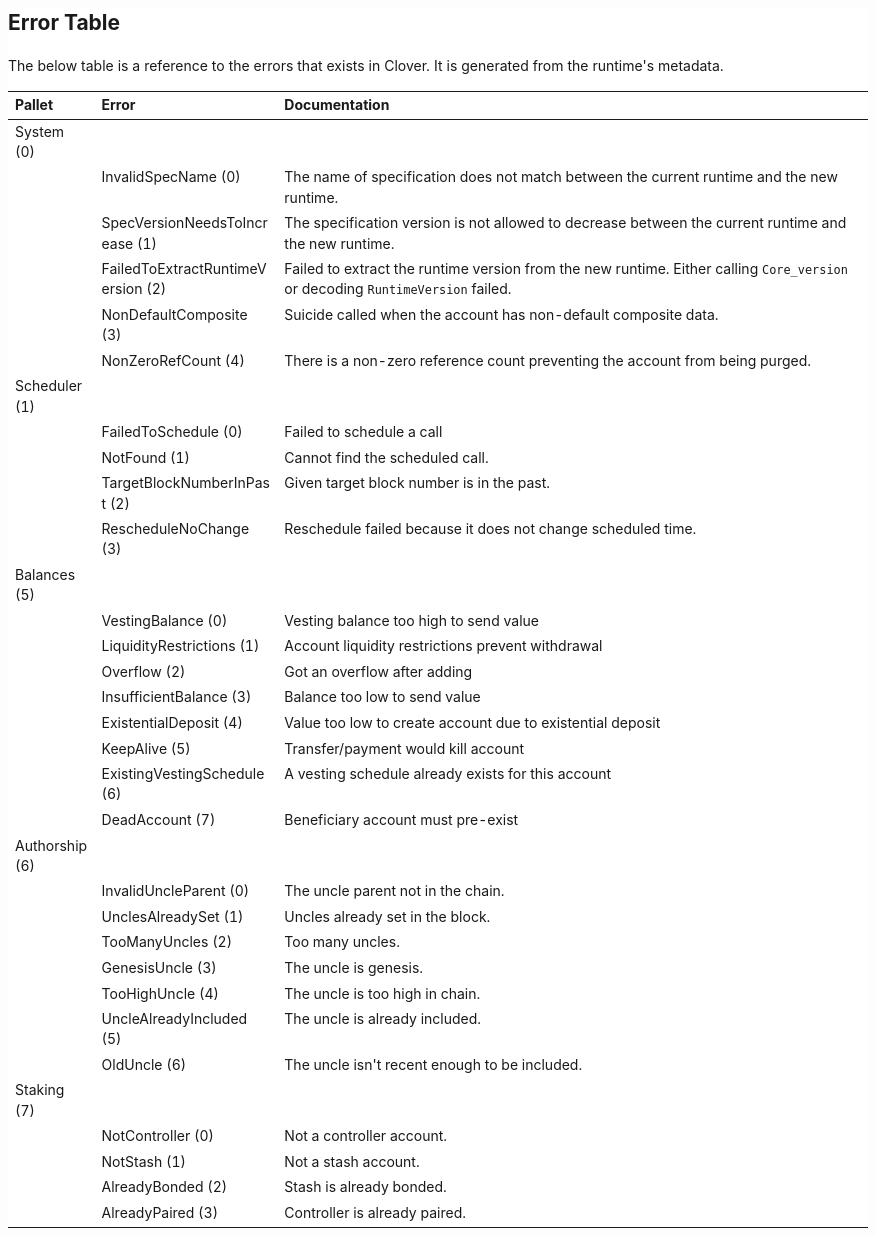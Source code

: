 ## Error Table

The below table is a reference to the errors that exists in Clover. It is generated from the runtime's metadata.

| Pallet | Error | Documentation |
| :--- | :--- | :--- |
| System \(0\) |  |  |
|  | InvalidSpecName \(0\) | The name of specification does not match between the current runtime and the new runtime. |
|  | SpecVersionNeedsToIncrease \(1\) | The specification version is not allowed to decrease between the current runtime and the new runtime. |
|  | FailedToExtractRuntimeVersion \(2\) | Failed to extract the runtime version from the new runtime. Either calling `Core_version` or decoding `RuntimeVersion` failed. |
|  | NonDefaultComposite \(3\) | Suicide called when the account has non-default composite data. |
|  | NonZeroRefCount \(4\) | There is a non-zero reference count preventing the account from being purged. |
| Scheduler \(1\) |  |  |
|  | FailedToSchedule \(0\) | Failed to schedule a call |
|  | NotFound \(1\) | Cannot find the scheduled call. |
|  | TargetBlockNumberInPast \(2\) | Given target block number is in the past. |
|  | RescheduleNoChange \(3\) | Reschedule failed because it does not change scheduled time. |
| Balances \(5\) |  |  |
|  | VestingBalance \(0\) | Vesting balance too high to send value |
|  | LiquidityRestrictions \(1\) | Account liquidity restrictions prevent withdrawal |
|  | Overflow \(2\) | Got an overflow after adding |
|  | InsufficientBalance \(3\) | Balance too low to send value |
|  | ExistentialDeposit \(4\) | Value too low to create account due to existential deposit |
|  | KeepAlive \(5\) | Transfer/payment would kill account |
|  | ExistingVestingSchedule \(6\) | A vesting schedule already exists for this account |
|  | DeadAccount \(7\) | Beneficiary account must pre-exist |
| Authorship \(6\) |  |  |
|  | InvalidUncleParent \(0\) | The uncle parent not in the chain. |
|  | UnclesAlreadySet \(1\) | Uncles already set in the block. |
|  | TooManyUncles \(2\) | Too many uncles. |
|  | GenesisUncle \(3\) | The uncle is genesis. |
|  | TooHighUncle \(4\) | The uncle is too high in chain. |
|  | UncleAlreadyIncluded \(5\) | The uncle is already included. |
|  | OldUncle \(6\) | The uncle isn't recent enough to be included. |
| Staking \(7\) |  |  |
|  | NotController \(0\) | Not a controller account. |
|  | NotStash \(1\) | Not a stash account. |
|  | AlreadyBonded \(2\) | Stash is already bonded. |
|  | AlreadyPaired \(3\) | Controller is already paired. |
